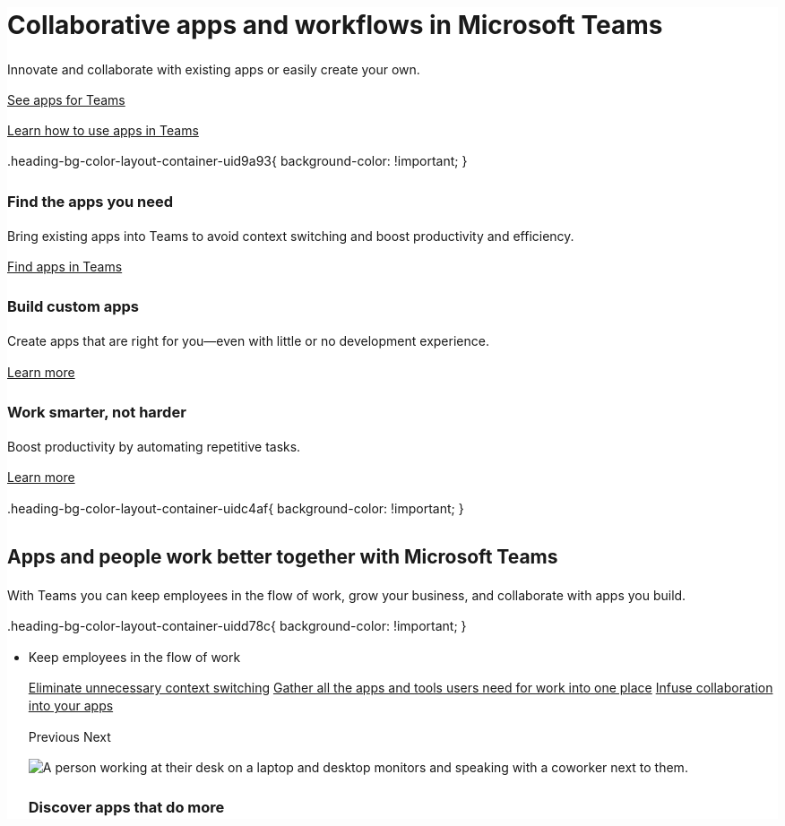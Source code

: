 # Collaborative apps and workflows in Microsoft Teams

Innovate and collaborate with existing apps or easily create your own.

[See apps for Teams](https://go.microsoft.com/fwlink/?linkid=2068030&clcid=0x409&culture=en-us&country=us)

[Learn how to use apps in Teams](https://go.microsoft.com/fwlink/?linkid=2226961&clcid=0x409&culture=en-us&country=us)

.heading-bg-color-layout-container-uid9a93{ background-color: !important; }

### Find the apps you need

Bring existing apps into Teams to avoid context switching and boost productivity and efficiency.

[Find apps in Teams](https://go.microsoft.com/fwlink/?linkid=2226850&clcid=0x409&culture=en-us&country=us)

### Build custom apps

Create apps that are right for you—even with little or no development experience.

[Learn more](https://go.microsoft.com/fwlink/?linkid=2043097&clcid=0x409&culture=en-us&country=us)

### Work smarter, not harder

Boost productivity by automating repetitive tasks.

[Learn more](https://go.microsoft.com/fwlink/?linkid=2184420&clcid=0x409&culture=en-us&country=us)

.heading-bg-color-layout-container-uidc4af{ background-color: !important; }

## Apps and people work better together with Microsoft Teams

With Teams you can keep employees in the flow of work, grow your business, and collaborate with apps you build.

.heading-bg-color-layout-container-uidd78c{ background-color: !important; }

- Keep employees in the flow of work
    
     
    
    [Eliminate unnecessary context switching](https://www.microsoft.com/en-us/microsoft-teams/apps-and-workflows?rtc=1#tabx0874e0e61dd045f683b6786d93d9ab6c) [Gather all the apps and tools users need for work into one place](https://www.microsoft.com/en-us/microsoft-teams/apps-and-workflows?rtc=1#tabx82800ce0a1ce4084a78ab2dfd7ea72a6) [Infuse collaboration into your apps](https://www.microsoft.com/en-us/microsoft-teams/apps-and-workflows?rtc=1#tabx1e42803edcf8454298ea40027ca71f77)
    
    Previous Next
    
    ![A person working at their desk on a laptop and desktop monitors and speaking with a coworker next to them.](https://cdn-dynmedia-1.microsoft.com/is/image/microsoftcorp/CustomApps-2x_RWQjBF?resMode=sharp2&op_usm=1.5,0.65,15,0&wid=2000&hei=1200&qlt=100&fit=constrain) 
    
    ### Discover apps that do more
    